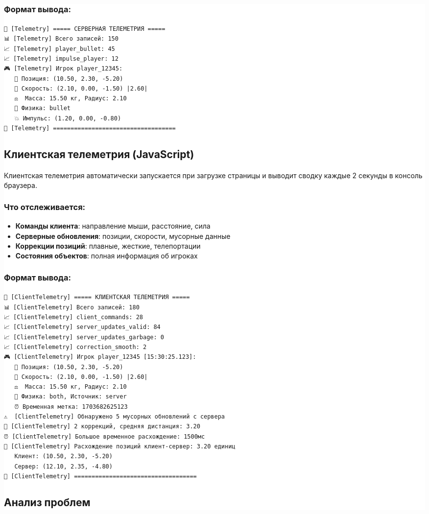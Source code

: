 ### Формат вывода:
```
🔬 [Telemetry] ===== СЕРВЕРНАЯ ТЕЛЕМЕТРИЯ =====
📊 [Telemetry] Всего записей: 150
📈 [Telemetry] player_bullet: 45
📈 [Telemetry] impulse_player: 12
🎮 [Telemetry] Игрок player_12345:
   📍 Позиция: (10.50, 2.30, -5.20)
   🏃 Скорость: (2.10, 0.00, -1.50) |2.60|
   ⚖️  Масса: 15.50 кг, Радиус: 2.10
   🔧 Физика: bullet
   💥 Импульс: (1.20, 0.00, -0.80)
🔬 [Telemetry] ===================================
```

## Клиентская телеметрия (JavaScript)

Клиентская телеметрия автоматически запускается при загрузке страницы и выводит сводку каждые 2 секунды в консоль браузера.

### Что отслеживается:
- **Команды клиента**: направление мыши, расстояние, сила
- **Серверные обновления**: позиции, скорости, мусорные данные
- **Коррекции позиций**: плавные, жесткие, телепортации
- **Состояния объектов**: полная информация об игроках

### Формат вывода:
```
🔬 [ClientTelemetry] ===== КЛИЕНТСКАЯ ТЕЛЕМЕТРИЯ =====
📊 [ClientTelemetry] Всего записей: 180
📈 [ClientTelemetry] client_commands: 28
📈 [ClientTelemetry] server_updates_valid: 84
📈 [ClientTelemetry] server_updates_garbage: 0
📈 [ClientTelemetry] correction_smooth: 2
🎮 [ClientTelemetry] Игрок player_12345 [15:30:25.123]:
   📍 Позиция: (10.50, 2.30, -5.20)
   🏃 Скорость: (2.10, 0.00, -1.50) |2.60|
   ⚖️  Масса: 15.50 кг, Радиус: 2.10
   🔧 Физика: both, Источник: server
   ⏰ Временная метка: 1703682625123
⚠️  [ClientTelemetry] Обнаружено 5 мусорных обновлений с сервера
🔧 [ClientTelemetry] 2 коррекций, средняя дистанция: 3.20
⏰ [ClientTelemetry] Большое временное расхождение: 1500мс
📍 [ClientTelemetry] Расхождение позиций клиент-сервер: 3.20 единиц
   Клиент: (10.50, 2.30, -5.20)
   Сервер: (12.10, 2.35, -4.80)
🔬 [ClientTelemetry] ===================================
```

## Анализ проблем
